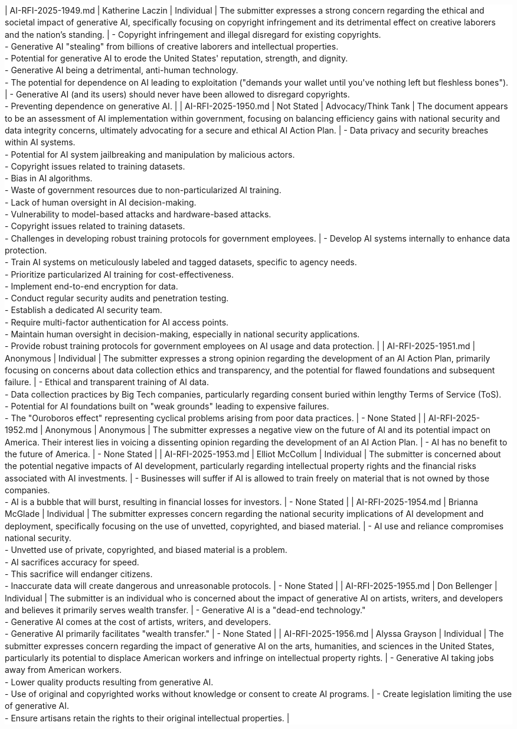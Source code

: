 | AI-RFI-2025-1949.md | Katherine Laczin | Individual | The submitter expresses a strong concern regarding the ethical and societal impact of generative AI, specifically focusing on copyright infringement and its detrimental effect on creative laborers and the nation’s standing. | - Copyright infringement and illegal disregard for existing copyrights.<br>- Generative AI "stealing" from billions of creative laborers and intellectual properties.<br>- Potential for generative AI to erode the United States' reputation, strength, and dignity.<br>- Generative AI being a detrimental, anti-human technology.<br>- The potential for dependence on AI leading to exploitation ("demands your wallet until you've nothing left but fleshless bones"). | - Generative AI (and its users) should never have been allowed to disregard copyrights.<br>- Preventing dependence on generative AI. |
| AI-RFI-2025-1950.md | Not Stated | Advocacy/Think Tank | The document appears to be an assessment of AI implementation within government, focusing on balancing efficiency gains with national security and data integrity concerns, ultimately advocating for a secure and ethical AI Action Plan. | - Data privacy and security breaches within AI systems.<br>- Potential for AI system jailbreaking and manipulation by malicious actors.<br>- Copyright issues related to training datasets.<br>- Bias in AI algorithms.<br>- Waste of government resources due to non-particularized AI training.<br>- Lack of human oversight in AI decision-making.<br>- Vulnerability to model-based attacks and hardware-based attacks.<br>- Copyright issues related to training datasets.<br>- Challenges in developing robust training protocols for government employees. | - Develop AI systems internally to enhance data protection.<br>- Train AI systems on meticulously labeled and tagged datasets, specific to agency needs.<br>- Prioritize particularized AI training for cost-effectiveness.<br>- Implement end-to-end encryption for data.<br>- Conduct regular security audits and penetration testing.<br>- Establish a dedicated AI security team.<br>- Require multi-factor authentication for AI access points.<br>- Maintain human oversight in decision-making, especially in national security applications.<br>- Provide robust training protocols for government employees on AI usage and data protection. |
| AI-RFI-2025-1951.md | Anonymous | Individual | The submitter expresses a strong opinion regarding the development of an AI Action Plan, primarily focusing on concerns about data collection ethics and transparency, and the potential for flawed foundations and subsequent failure. | - Ethical and transparent training of AI data.<br>- Data collection practices by Big Tech companies, particularly regarding consent buried within lengthy Terms of Service (ToS).<br>- Potential for AI foundations built on "weak grounds" leading to expensive failures.<br>- The "Ouroboros effect" representing cyclical problems arising from poor data practices. | - None Stated |
| AI-RFI-2025-1952.md | Anonymous | Anonymous | The submitter expresses a negative view on the future of AI and its potential impact on America. Their interest lies in voicing a dissenting opinion regarding the development of an AI Action Plan. | - AI has no benefit to the future of America. | - None Stated |
| AI-RFI-2025-1953.md | Elliot McCollum | Individual | The submitter is concerned about the potential negative impacts of AI development, particularly regarding intellectual property rights and the financial risks associated with AI investments. | - Businesses will suffer if AI is allowed to train freely on material that is not owned by those companies.<br>- AI is a bubble that will burst, resulting in financial losses for investors. | - None Stated |
| AI-RFI-2025-1954.md | Brianna McGlade | Individual | The submitter expresses concern regarding the national security implications of AI development and deployment, specifically focusing on the use of unvetted, copyrighted, and biased material. | - AI use and reliance compromises national security.<br>- Unvetted use of private, copyrighted, and biased material is a problem.<br>- AI sacrifices accuracy for speed.<br>- This sacrifice will endanger citizens.<br>- Inaccurate data will create dangerous and unreasonable protocols. | - None Stated |
| AI-RFI-2025-1955.md | Don Bellenger | Individual | The submitter is an individual who is concerned about the impact of generative AI on artists, writers, and developers and believes it primarily serves wealth transfer. | - Generative AI is a "dead-end technology."<br>- Generative AI comes at the cost of artists, writers, and developers.<br>- Generative AI primarily facilitates "wealth transfer." | - None Stated |
| AI-RFI-2025-1956.md | Alyssa Grayson | Individual | The submitter expresses concern regarding the impact of generative AI on the arts, humanities, and sciences in the United States, particularly its potential to displace American workers and infringe on intellectual property rights. | - Generative AI taking jobs away from American workers.<br>- Lower quality products resulting from generative AI.<br>- Use of original and copyrighted works without knowledge or consent to create AI programs. | - Create legislation limiting the use of generative AI.<br>- Ensure artisans retain the rights to their original intellectual properties. |